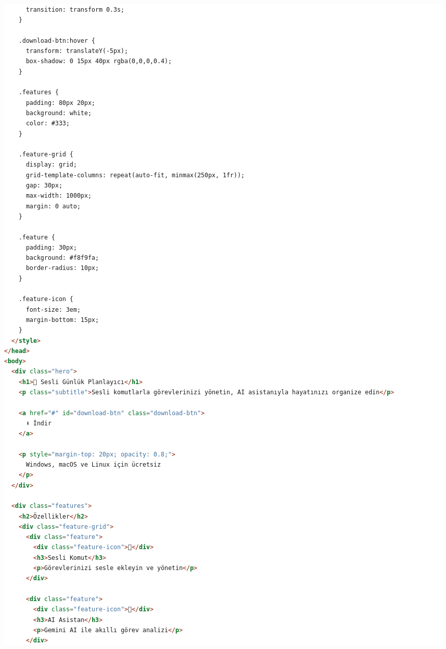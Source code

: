 ```html
      transition: transform 0.3s;
    }
    
    .download-btn:hover {
      transform: translateY(-5px);
      box-shadow: 0 15px 40px rgba(0,0,0,0.4);
    }
    
    .features {
      padding: 80px 20px;
      background: white;
      color: #333;
    }
    
    .feature-grid {
      display: grid;
      grid-template-columns: repeat(auto-fit, minmax(250px, 1fr));
      gap: 30px;
      max-width: 1000px;
      margin: 0 auto;
    }
    
    .feature {
      padding: 30px;
      background: #f8f9fa;
      border-radius: 10px;
    }
    
    .feature-icon {
      font-size: 3em;
      margin-bottom: 15px;
    }
  </style>
</head>
<body>
  <div class="hero">
    <h1>🎤 Sesli Günlük Planlayıcı</h1>
    <p class="subtitle">Sesli komutlarla görevlerinizi yönetin, AI asistanıyla hayatınızı organize edin</p>
    
    <a href="#" id="download-btn" class="download-btn">
      ⬇️ İndir
    </a>
    
    <p style="margin-top: 20px; opacity: 0.8;">
      Windows, macOS ve Linux için ücretsiz
    </p>
  </div>
  
  <div class="features">
    <h2>Özellikler</h2>
    <div class="feature-grid">
      <div class="feature">
        <div class="feature-icon">🎤</div>
        <h3>Sesli Komut</h3>
        <p>Görevlerinizi sesle ekleyin ve yönetin</p>
      </div>
      
      <div class="feature">
        <div class="feature-icon">🤖</div>
        <h3>AI Asistan</h3>
        <p>Gemini AI ile akıllı görev analizi</p>
      </div>
```